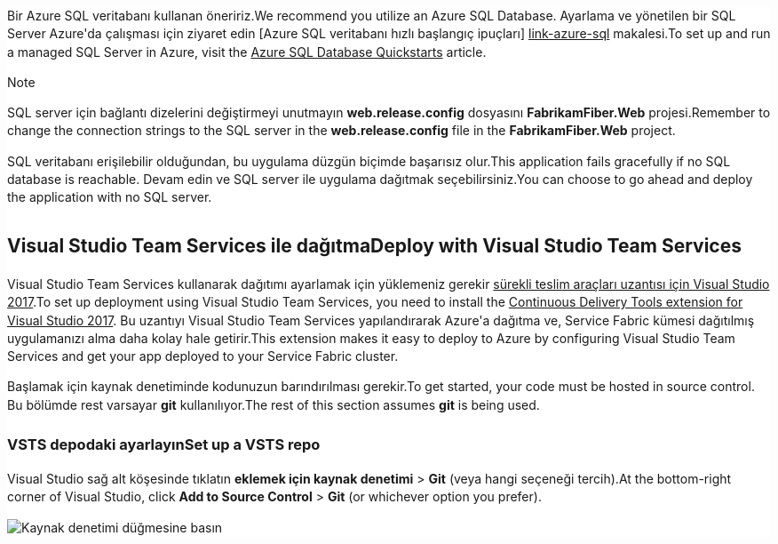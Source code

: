 <span data-ttu-id="18178-169">Bir Azure SQL veritabanı kullanan öneririz.</span><span class="sxs-lookup"><span data-stu-id="18178-169">We recommend you utilize an Azure SQL Database.</span></span> <span data-ttu-id="18178-170">Ayarlama ve yönetilen bir SQL Server Azure'da çalışması için ziyaret edin [Azure SQL veritabanı hızlı başlangıç ipuçları] [ link-azure-sql] makalesi.</span><span class="sxs-lookup"><span data-stu-id="18178-170">To set up and run a managed SQL Server in Azure, visit the [Azure SQL Database Quickstarts][link-azure-sql] article.</span></span>

>[!NOTE]
><span data-ttu-id="18178-171">SQL server için bağlantı dizelerini değiştirmeyi unutmayın **web.release.config** dosyasını **FabrikamFiber.Web** projesi.</span><span class="sxs-lookup"><span data-stu-id="18178-171">Remember to change the connection strings to the SQL server in the **web.release.config** file in the **FabrikamFiber.Web** project.</span></span>
>
><span data-ttu-id="18178-172">SQL veritabanı erişilebilir olduğundan, bu uygulama düzgün biçimde başarısız olur.</span><span class="sxs-lookup"><span data-stu-id="18178-172">This application fails gracefully if no SQL database is reachable.</span></span> <span data-ttu-id="18178-173">Devam edin ve SQL server ile uygulama dağıtmak seçebilirsiniz.</span><span class="sxs-lookup"><span data-stu-id="18178-173">You can choose to go ahead and deploy the application with no SQL server.</span></span>

## <a name="deploy-with-visual-studio-team-services"></a><span data-ttu-id="18178-174">Visual Studio Team Services ile dağıtma</span><span class="sxs-lookup"><span data-stu-id="18178-174">Deploy with Visual Studio Team Services</span></span>

<span data-ttu-id="18178-175">Visual Studio Team Services kullanarak dağıtımı ayarlamak için yüklemeniz gerekir [sürekli teslim araçları uzantısı için Visual Studio 2017][link-visualstudio-cd-extension].</span><span class="sxs-lookup"><span data-stu-id="18178-175">To set up deployment using Visual Studio Team Services, you need to install the [Continuous Delivery Tools extension for Visual Studio 2017][link-visualstudio-cd-extension].</span></span> <span data-ttu-id="18178-176">Bu uzantıyı Visual Studio Team Services yapılandırarak Azure'a dağıtma ve, Service Fabric kümesi dağıtılmış uygulamanızı alma daha kolay hale getirir.</span><span class="sxs-lookup"><span data-stu-id="18178-176">This extension makes it easy to deploy to Azure by configuring Visual Studio Team Services and get your app deployed to your Service Fabric cluster.</span></span>

<span data-ttu-id="18178-177">Başlamak için kaynak denetiminde kodunuzun barındırılması gerekir.</span><span class="sxs-lookup"><span data-stu-id="18178-177">To get started, your code must be hosted in source control.</span></span> <span data-ttu-id="18178-178">Bu bölümde rest varsayar **git** kullanılıyor.</span><span class="sxs-lookup"><span data-stu-id="18178-178">The rest of this section assumes **git** is being used.</span></span>

### <a name="set-up-a-vsts-repo"></a><span data-ttu-id="18178-179">VSTS depodaki ayarlayın</span><span class="sxs-lookup"><span data-stu-id="18178-179">Set up a VSTS repo</span></span>
<span data-ttu-id="18178-180">Visual Studio sağ alt köşesinde tıklatın **eklemek için kaynak denetimi** > **Git** (veya hangi seçeneği tercih).</span><span class="sxs-lookup"><span data-stu-id="18178-180">At the bottom-right corner of Visual Studio, click **Add to Source Control** > **Git** (or whichever option you prefer).</span></span>

![Kaynak denetimi düğmesine basın][image-source-control]


[link-debug-container]: /dotnet/articles/core/docker/visual-studio-tools-for-docker
[link-fabrikam-github]: https://aka.ms/fabrikamcontainer
[link-container-quickstart]: /virtualization/windowscontainers/quick-start/quick-start-windows-10
[link-visualstudio-container-tools]: /dotnet/articles/core/docker/visual-studio-tools-for-docker
[link-azure-powershell-install]: /powershell/azure/install-azurerm-ps
[link-servicefabric-create-secure-clusters]: service-fabric-cluster-creation-via-arm.md
[link-visualstudio-cd-extension]: https://aka.ms/cd4vs
[link-servicefabric-containers]: service-fabric-get-started-containers.md
[link-servicefabric-createapp]: service-fabric-create-your-first-application-in-visual-studio.md
[link-azure-portal]: https://portal.azure.com
[link-sf-clustertemplate]: https://aka.ms/securepreviewonelineclustertemplate
[link-azure-pricing-calculator]: https://azure.microsoft.com/en-us/pricing/calculator/
[link-azure-subscription]: https://azure.microsoft.com/en-us/free/
[link-vsts-account]: https://www.visualstudio.com/team-services/pricing/
[link-azure-sql]: /azure/sql-database/
[image-web-preview]: media/service-fabric-host-app-in-a-container/fabrikam-web-sample.png
[image-source-control]: media/service-fabric-host-app-in-a-container/add-to-source-control.png
[image-publish-repo]: media/service-fabric-host-app-in-a-container/publish-repo.png
[image-setup-ci]: media/service-fabric-host-app-in-a-container/configure-continuous-integration.png